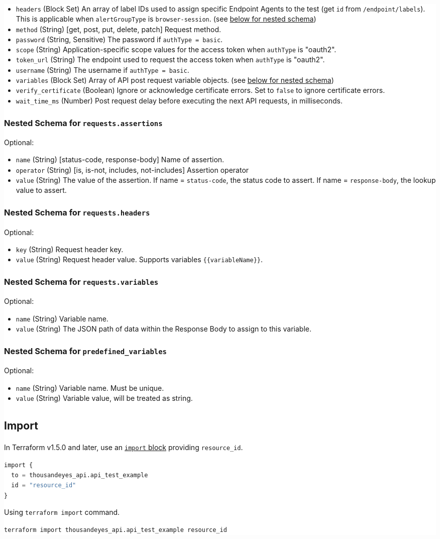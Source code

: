 - `headers` (Block Set) An array of label IDs used to assign specific Endpoint Agents to the test (get `id` from `/endpoint/labels`). This is applicable when `alertGroupType` is `browser-session`. (see [below for nested schema](#nestedblock--requests--headers))
- `method` (String) [get, post, put, delete, patch] Request method.
- `password` (String, Sensitive) The password if `authType = basic`.
- `scope` (String) Application-specific scope values for the access token when `authType` is "oauth2".
- `token_url` (String) The endpoint used to request the access token when `authType` is "oauth2".
- `username` (String) The username if `authType = basic`.
- `variables` (Block Set) Array of API post request variable objects. (see [below for nested schema](#nestedblock--requests--variables))
- `verify_certificate` (Boolean) Ignore or acknowledge certificate errors. Set to `false` to ignore certificate errors.
- `wait_time_ms` (Number) Post request delay before executing the next API requests, in milliseconds.

<a id="nestedblock--requests--assertions"></a>
### Nested Schema for `requests.assertions`

Optional:

- `name` (String) [status-code, response-body] Name of assertion.
- `operator` (String) [is, is-not, includes, not-includes] Assertion operator
- `value` (String) The value of the assertion. If name = `status-code`, the status code to assert. If name = `response-body`, the lookup value to assert.


<a id="nestedblock--requests--headers"></a>
### Nested Schema for `requests.headers`

Optional:

- `key` (String) Request header key.
- `value` (String) Request header value. Supports variables `{{variableName}}`.


<a id="nestedblock--requests--variables"></a>
### Nested Schema for `requests.variables`

Optional:

- `name` (String) Variable name.
- `value` (String) The JSON path of data within the Response Body to assign to this variable.



<a id="nestedblock--predefined_variables"></a>
### Nested Schema for `predefined_variables`

Optional:

- `name` (String) Variable name. Must be unique.
- `value` (String) Variable value, will be treated as string.

## Import
In Terraform v1.5.0 and later, use an [`import` block](https://developer.hashicorp.com/terraform/language/import) providing `resource_id`.
```terraform
import {
  to = thousandeyes_api.api_test_example
  id = "resource_id"
}
```

Using `terraform import` command.
```shell
terraform import thousandeyes_api.api_test_example resource_id
```
